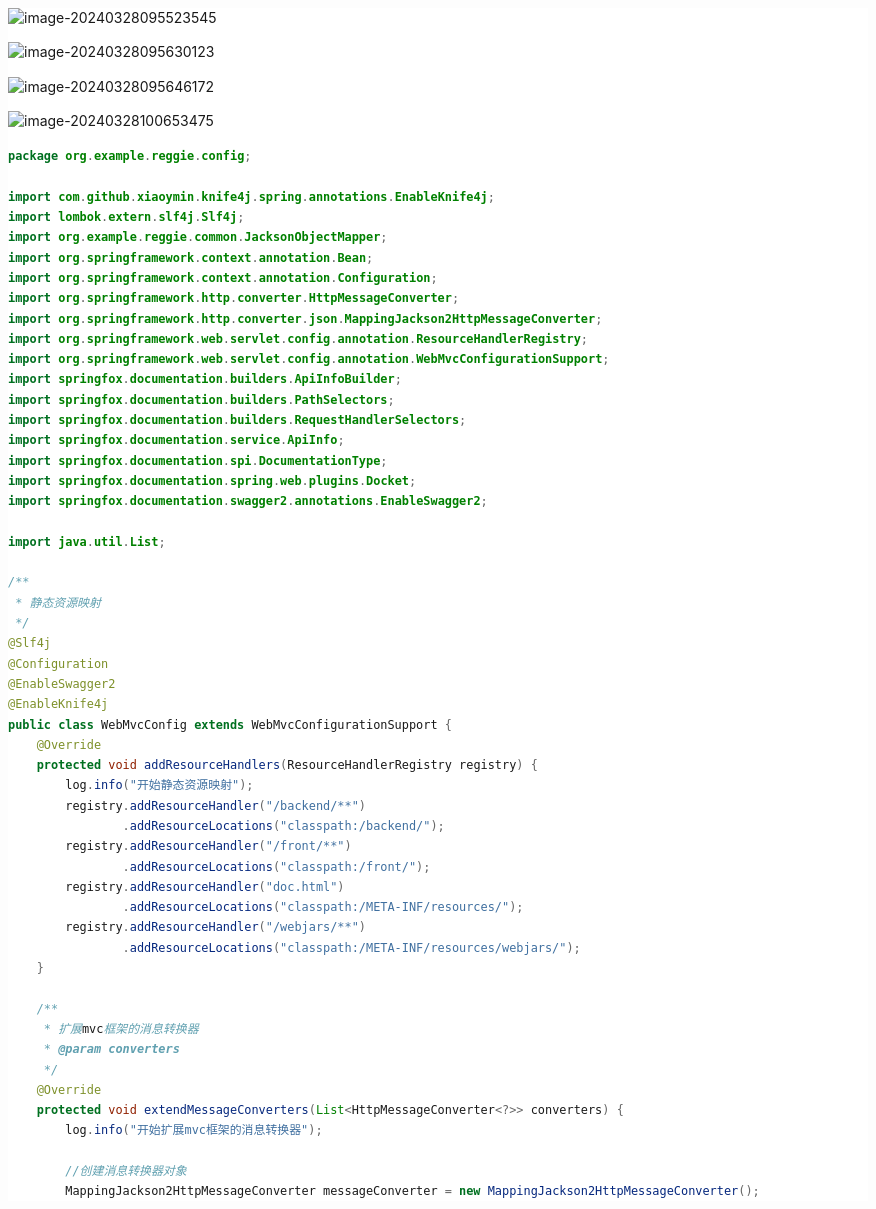 ![image-20240328095523545](https://raw.githubusercontent.com/normalSp/imgSave/master/image-20240328095523545.png)

![image-20240328095630123](https://raw.githubusercontent.com/normalSp/imgSave/master/image-20240328095630123.png)

![image-20240328095646172](https://raw.githubusercontent.com/normalSp/imgSave/master/image-20240328095646172.png)

![image-20240328100653475](https://raw.githubusercontent.com/normalSp/imgSave/master/image-20240328100653475.png)

```java
package org.example.reggie.config;

import com.github.xiaoymin.knife4j.spring.annotations.EnableKnife4j;
import lombok.extern.slf4j.Slf4j;
import org.example.reggie.common.JacksonObjectMapper;
import org.springframework.context.annotation.Bean;
import org.springframework.context.annotation.Configuration;
import org.springframework.http.converter.HttpMessageConverter;
import org.springframework.http.converter.json.MappingJackson2HttpMessageConverter;
import org.springframework.web.servlet.config.annotation.ResourceHandlerRegistry;
import org.springframework.web.servlet.config.annotation.WebMvcConfigurationSupport;
import springfox.documentation.builders.ApiInfoBuilder;
import springfox.documentation.builders.PathSelectors;
import springfox.documentation.builders.RequestHandlerSelectors;
import springfox.documentation.service.ApiInfo;
import springfox.documentation.spi.DocumentationType;
import springfox.documentation.spring.web.plugins.Docket;
import springfox.documentation.swagger2.annotations.EnableSwagger2;

import java.util.List;

/**
 * 静态资源映射
 */
@Slf4j
@Configuration
@EnableSwagger2
@EnableKnife4j
public class WebMvcConfig extends WebMvcConfigurationSupport {
    @Override
    protected void addResourceHandlers(ResourceHandlerRegistry registry) {
        log.info("开始静态资源映射");
        registry.addResourceHandler("/backend/**")
                .addResourceLocations("classpath:/backend/");
        registry.addResourceHandler("/front/**")
                .addResourceLocations("classpath:/front/");
        registry.addResourceHandler("doc.html")
                .addResourceLocations("classpath:/META-INF/resources/");
        registry.addResourceHandler("/webjars/**")
                .addResourceLocations("classpath:/META-INF/resources/webjars/");
    }

    /**
     * 扩展mvc框架的消息转换器
     * @param converters
     */
    @Override
    protected void extendMessageConverters(List<HttpMessageConverter<?>> converters) {
        log.info("开始扩展mvc框架的消息转换器");

        //创建消息转换器对象
        MappingJackson2HttpMessageConverter messageConverter = new MappingJackson2HttpMessageConverter();

```